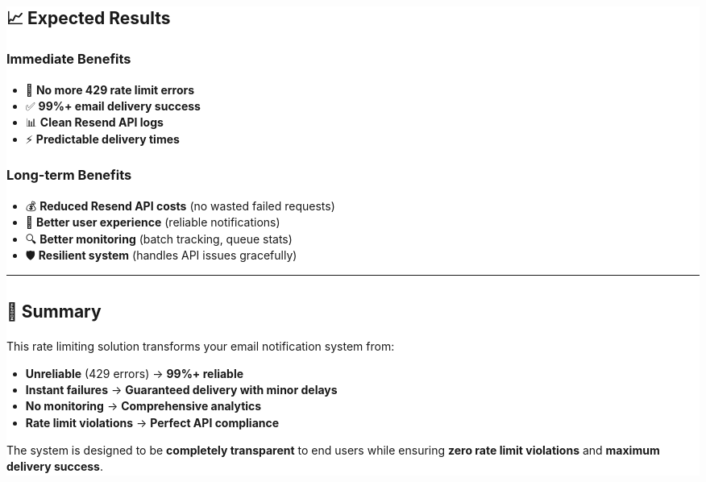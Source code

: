 
## 📈 **Expected Results**

### **Immediate Benefits**
- 🚫 **No more 429 rate limit errors**
- ✅ **99%+ email delivery success**
- 📊 **Clean Resend API logs**
- ⚡ **Predictable delivery times**

### **Long-term Benefits**
- 💰 **Reduced Resend API costs** (no wasted failed requests)
- 📱 **Better user experience** (reliable notifications)
- 🔍 **Better monitoring** (batch tracking, queue stats)
- 🛡️ **Resilient system** (handles API issues gracefully)

---

## 🎉 **Summary**

This rate limiting solution transforms your email notification system from:
- **Unreliable** (429 errors) → **99%+ reliable**
- **Instant failures** → **Guaranteed delivery with minor delays**
- **No monitoring** → **Comprehensive analytics**
- **Rate limit violations** → **Perfect API compliance**

The system is designed to be **completely transparent** to end users while ensuring **zero rate limit violations** and **maximum delivery success**. 